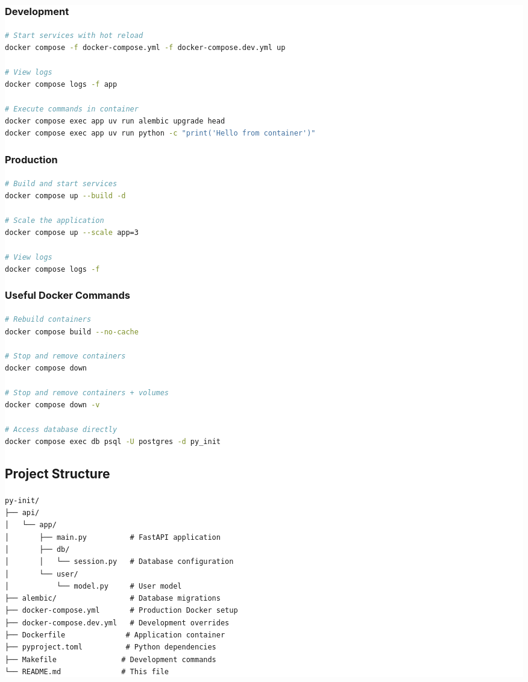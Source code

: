 ### Development

```bash
# Start services with hot reload
docker compose -f docker-compose.yml -f docker-compose.dev.yml up

# View logs
docker compose logs -f app

# Execute commands in container
docker compose exec app uv run alembic upgrade head
docker compose exec app uv run python -c "print('Hello from container')"
```

### Production

```bash
# Build and start services
docker compose up --build -d

# Scale the application
docker compose up --scale app=3

# View logs
docker compose logs -f
```

### Useful Docker Commands

```bash
# Rebuild containers
docker compose build --no-cache

# Stop and remove containers
docker compose down

# Stop and remove containers + volumes
docker compose down -v

# Access database directly
docker compose exec db psql -U postgres -d py_init
```

## Project Structure

```
py-init/
├── api/
│   └── app/
│       ├── main.py          # FastAPI application
│       ├── db/
│       │   └── session.py   # Database configuration
│       └── user/
│           └── model.py     # User model
├── alembic/                 # Database migrations
├── docker-compose.yml       # Production Docker setup
├── docker-compose.dev.yml   # Development overrides
├── Dockerfile              # Application container
├── pyproject.toml          # Python dependencies
├── Makefile               # Development commands
└── README.md              # This file
```
